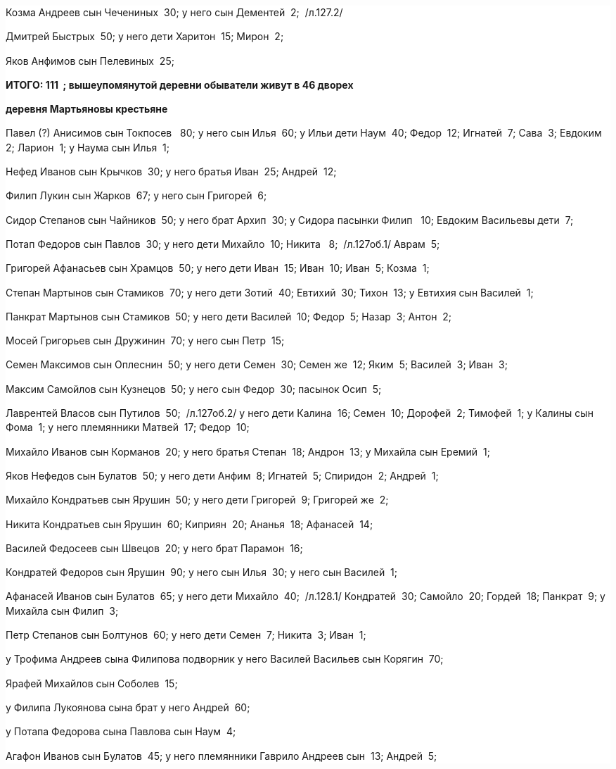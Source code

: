 Козма Андреев сын Чечениных  30; у него сын Дементей  2;  /л.127.2/

Дмитрей Быстрых  50; у него дети Харитон  15; Мирон  2;

Яков Анфимов сын Пелевиных  25;

**ИТОГО: 111  ; вышеупомянутой деревни обыватели живут в 46 дворех**

**деревня Мартьяновы крестьяне**

Павел (?) Анисимов сын Токпосев   80; у него сын Илья  60; у Ильи дети Наум  40; Федор  12; Игнатей  7; Сава  3; Евдоким  2; Ларион  1; у Наума сын Илья  1;

Нефед Иванов сын Крычков  30; у него братья Иван  25; Андрей  12;

Филип Лукин сын Жарков  67; у него сын Григорей  6;

Сидор Степанов сын Чайников  50; у него брат Архип  30; у Сидора пасынки Филип   10; Евдоким Васильевы дети  7;

Потап Федоров сын Павлов  30; у него дети Михайло  10; Никита   8;  /л.127об.1/ Аврам  5;

Григорей Афанасьев сын Храмцов  50; у него дети Иван  15; Иван  10; Иван  5; Козма  1;

Степан Мартынов сын Стамиков  70; у него дети Зотий  40; Евтихий  30; Тихон  13; у Евтихия сын Василей  1;

Панкрат Мартынов сын Стамиков  50; у него дети Василей  10; Федор  5; Назар  3; Антон  2;

Мосей Григорьев сын Дружинин  70; у него сын Петр  15;

Семен Максимов сын Оплеснин  50; у него дети Семен  30; Семен же  12; Яким  5; Василей  3; Иван  3;

Максим Самойлов сын Кузнецов  50; у него сын Федор  30; пасынок Осип  5;

Лаврентей Власов сын Путилов  50;  /л.127об.2/ у него дети Калина  16; Семен  10; Дорофей  2; Тимофей  1; у Калины сын Фома  1; у него племянники Матвей  17; Федор  10;

Михайло Иванов сын Корманов  20; у него братья Степан  18; Андрон  13; у Михайла сын Еремий  1;

Яков Нефедов сын Булатов  50; у него дети Анфим  8; Игнатей  5; Спиридон  2; Андрей  1;

Михайло Кондратьев сын Ярушин  50; у него дети Григорей  9; Григорей же  2;

Никита Кондратьев сын Ярушин  60; Киприян  20; Ананья  18; Афанасей  14;

Василей Федосеев сын Швецов  20; у него брат Парамон  16;

Кондратей Федоров сын Ярушин  90; у него сын Илья  30; у него сын Василей  1;

Афанасей Иванов сын Булатов  65; у него дети Михайло  40;  /л.128.1/ Кондратей  30; Самойло  20; Гордей  18; Панкрат  9; у Михайла сын Филип  3;

Петр Степанов сын Болтунов  60; у него дети Семен  7; Никита  3; Иван  1;

у Трофима Андреев сына Филипова подворник у него Василей Васильев сын Корягин  70;

Ярафей Михайлов сын Соболев  15;

у Филипа Лукоянова сына брат у него Андрей  60;

у Потапа Федорова сына Павлова сын Наум  4;

Агафон Иванов сын Булатов  45; у него племянники Гаврило Андреев сын  13; Андрей  5;
